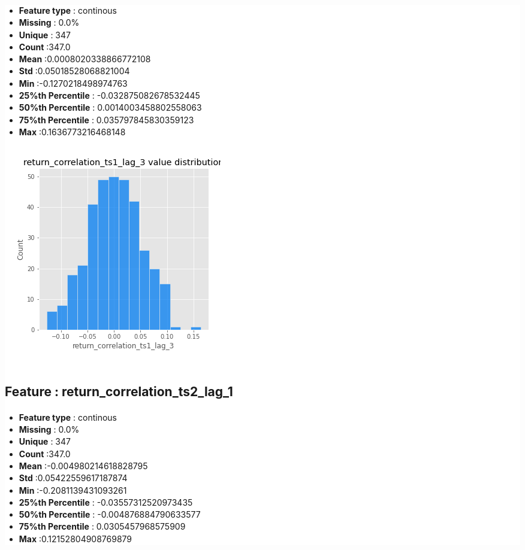 - **Feature type** : continous
- **Missing** : 0.0%
- **Unique** : 347
- **Count** :347.0
- **Mean** :0.0008020338866772108
- **Std** :0.05018528068821004
- **Min** :-0.1270218498974763
- **25%th Percentile** : -0.032875082678532445
- **50%th Percentile** : 0.0014003458802558063
- **75%th Percentile** : 0.035797845830359123
- **Max** :0.1636773216468148

![](return_correlation_ts1_lag_3.png)
## Feature : return_correlation_ts2_lag_1
- **Feature type** : continous
- **Missing** : 0.0%
- **Unique** : 347
- **Count** :347.0
- **Mean** :-0.004980214618828795
- **Std** :0.05422559617187874
- **Min** :-0.2081139431093261
- **25%th Percentile** : -0.03557312520973435
- **50%th Percentile** : -0.004876884790633577
- **75%th Percentile** : 0.0305457968575909
- **Max** :0.12152804908769879
